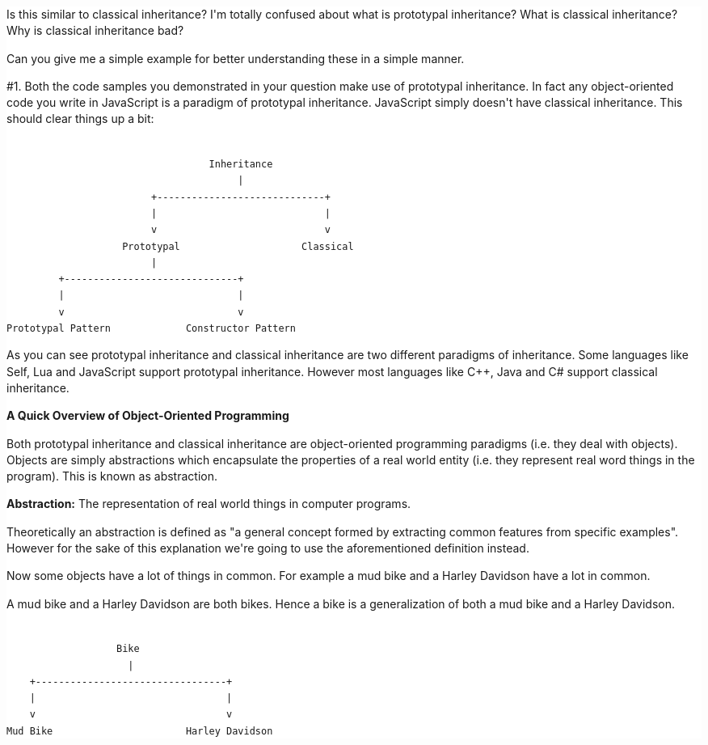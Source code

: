 
Is this similar to classical inheritance? I'm totally confused about what is prototypal inheritance? What is classical inheritance? Why is classical inheritance bad?

Can you give me a simple example for better understanding these in a simple manner.

#1. Both the code samples you demonstrated in your question make use of prototypal inheritance. In fact any object-oriented code you write in JavaScript is a paradigm of prototypal inheritance. JavaScript simply doesn't have classical inheritance. This should clear things up a bit:

```

                                   Inheritance
                                        |
                         +-----------------------------+
                         |                             |
                         v                             v
                    Prototypal                     Classical
                         |
         +------------------------------+
         |                              |
         v                              v
Prototypal Pattern             Constructor Pattern

```

As you can see prototypal inheritance and classical inheritance are two different paradigms of inheritance. Some languages like Self, Lua and JavaScript support prototypal inheritance. However most languages like C++, Java and C# support classical inheritance.

**A Quick Overview of Object-Oriented Programming**

Both prototypal inheritance and classical inheritance are object-oriented programming paradigms (i.e. they deal with objects). Objects are simply abstractions which encapsulate the properties of a real world entity (i.e. they represent real word things in the program). This is known as abstraction.

**Abstraction:** The representation of real world things in computer programs.

Theoretically an abstraction is defined as "a general concept formed by extracting common features from specific examples". However for the sake of this explanation we're going to use the aforementioned definition instead.

Now some objects have a lot of things in common. For example a mud bike and a Harley Davidson have a lot in common.

A mud bike and a Harley Davidson are both bikes. Hence a bike is a generalization of both a mud bike and a Harley Davidson.

```

                   Bike
                     |
    +---------------------------------+
    |                                 |
    v                                 v
Mud Bike                       Harley Davidson

```
